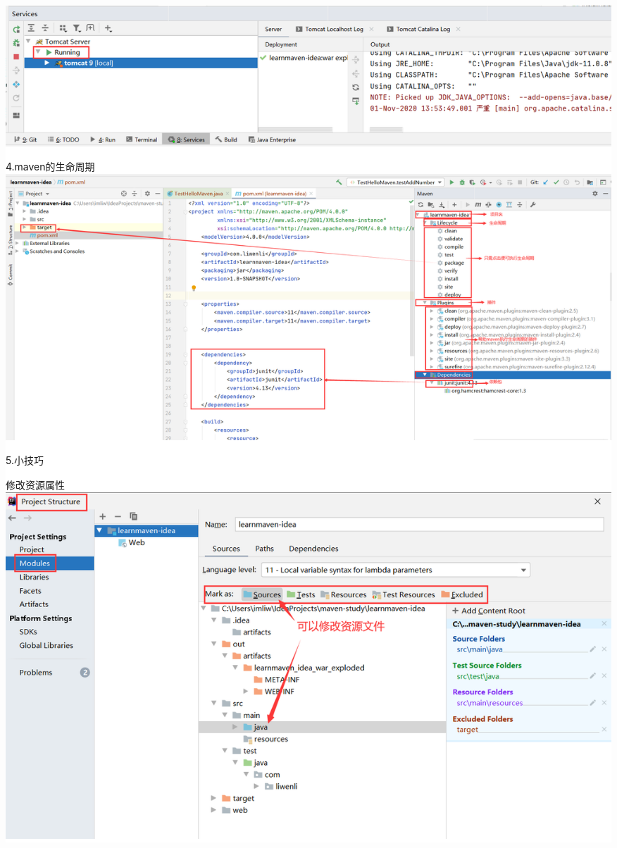![](./assets/maven-notes-1604210057750.png)

4.maven的生命周期
![maven-notes-1604207891404.png](./assets/maven-notes-1604208052801.png)

5.小技巧

修改资源属性
![](./assets/maven-notes-1604210529291.png)
